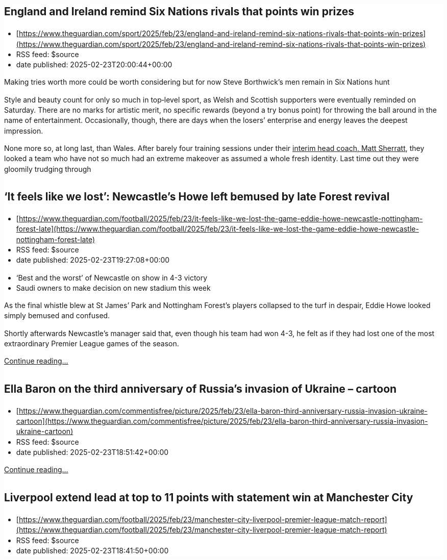 ## England and Ireland remind Six Nations rivals that points win prizes
 - [https://www.theguardian.com/sport/2025/feb/23/england-and-ireland-remind-six-nations-rivals-that-points-win-prizes](https://www.theguardian.com/sport/2025/feb/23/england-and-ireland-remind-six-nations-rivals-that-points-win-prizes)
 - RSS feed: $source
 - date published: 2025-02-23T20:00:44+00:00

<p>Making tries worth more could be worth considering but for now Steve Borthwick’s men remain in Six Nations hunt</p><p>Style and beauty count for only so much in top‑level sport, as Welsh and Scottish supporters were eventually reminded on Saturday. There are no marks for artistic merit, no specific rewards (beyond a try bonus point) for throwing the ball around in the name of entertainment. Occasionally, though, there are days when the losers’ enterprise and energy leaves the deepest impression.</p><p>None more so, at long last, than Wales. After barely four training sessions under their <a href="https://www.theguardian.com/sport/2025/feb/11/warren-gatland-wales-job-rugby-union-dismal-second-stint#:~:text=Gatland%2C%2061%2C%20had%20been%20contracted,interests%20of%20the%20Wales%20squad%E2%80%9D.">interim head coach, Matt Sherratt</a>, they looked a team who have not so much had an extreme makeover as assumed a whole fresh identity. Last time out they were gloomily trudging through

## ‘It feels like we lost’: Newcastle’s Howe left bemused by late Forest revival
 - [https://www.theguardian.com/football/2025/feb/23/it-feels-like-we-lost-the-game-eddie-howe-newcastle-nottingham-forest-late](https://www.theguardian.com/football/2025/feb/23/it-feels-like-we-lost-the-game-eddie-howe-newcastle-nottingham-forest-late)
 - RSS feed: $source
 - date published: 2025-02-23T19:27:08+00:00

<ul><li>‘Best and the worst’ of Newcastle on show in 4-3 victory</li><li>Saudi owners to make decision on new stadium this week</li></ul><p>As the final whistle blew at St James’ Park and Nottingham Forest’s players collapsed to the turf in despair, Eddie Howe looked simply bemused and confused.</p><p>Shortly afterwards Newcastle’s manager said that, even though his team had won 4-3, he felt as if they had lost one of the most extraordinary Premier League games of the season.</p> <a href="https://www.theguardian.com/football/2025/feb/23/it-feels-like-we-lost-the-game-eddie-howe-newcastle-nottingham-forest-late">Continue reading...</a>

## Ella Baron on the third anniversary of Russia’s invasion of Ukraine – cartoon
 - [https://www.theguardian.com/commentisfree/picture/2025/feb/23/ella-baron-third-anniversary-russia-invasion-ukraine-cartoon](https://www.theguardian.com/commentisfree/picture/2025/feb/23/ella-baron-third-anniversary-russia-invasion-ukraine-cartoon)
 - RSS feed: $source
 - date published: 2025-02-23T18:51:42+00:00

<a href="https://www.theguardian.com/commentisfree/picture/2025/feb/23/ella-baron-third-anniversary-russia-invasion-ukraine-cartoon">Continue reading...</a>

## Liverpool extend lead at top to 11 points with statement win at Manchester City
 - [https://www.theguardian.com/football/2025/feb/23/manchester-city-liverpool-premier-league-match-report](https://www.theguardian.com/football/2025/feb/23/manchester-city-liverpool-premier-league-match-report)
 - RSS feed: $source
 - date published: 2025-02-23T18:41:50+00:00
